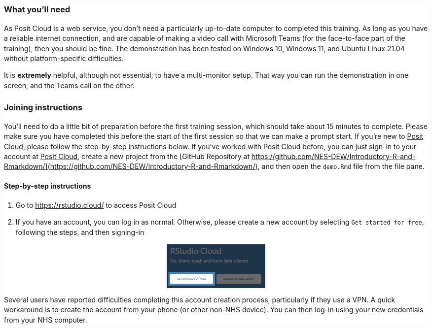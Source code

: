 ### What you’ll need

As Posit Cloud is a web service, you don’t need a particularly
up-to-date computer to completed this training. As long as you have a
reliable internet connection, and are capable of making a video call
with Microsoft Teams (for the face-to-face part of the training), then
you should be fine. The demonstration has been tested on Windows 10,
Windows 11, and Ubuntu Linux 21.04 without platform-specific
difficulties.

It is **extremely** helpful, although not essential, to have a multi-monitor
setup. That way you can run the demonstration in one screen, and the
Teams call on the other.

### Joining instructions

You’ll need to do a little bit of preparation before the first training
session, which should take about 15 minutes to complete. Please make
sure you have completed this before the start of the first session so
that we can make a prompt start. If you’re new to [Posit
Cloud](https://rstudio.cloud), please follow the step-by-step
instructions below. If you’ve worked with Posit Cloud before, you can
just sign-in to your account at [Posit Cloud](https://rstudio.cloud/),
create a new project from the [GitHub Repository at
https://github.com/NES-DEW/Introductory-R-and-Rmarkdown/](https://github.com/NES-DEW/Introductory-R-and-Rmarkdown/),
and then open the `demo.Rmd` file from the file pane.

#### Step-by-step instructions

1.  Go to <https://rstudio.cloud/> to access Posit Cloud

2.  If you have an account, you can log in as normal. Otherwise, please
    create a new account by selecting `Get started for free`, following
    the steps, and then signing-in

<img src="img/rsc_create.png" width="200px" style="display: block; margin: auto;" />

Several users have reported difficulties completing this account
creation process, particularly if they use a VPN. A quick workaround is to create the account from your
phone (or other non-NHS device). You can then log-in using your new
credentials from your NHS computer.
